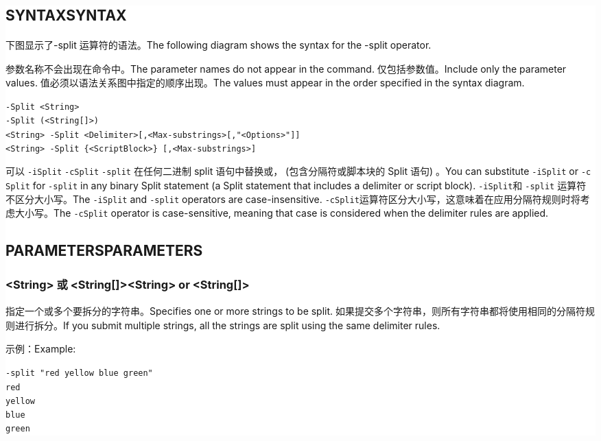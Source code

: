 ## <a name="syntax"></a><span data-ttu-id="051ae-117">SYNTAX</span><span class="sxs-lookup"><span data-stu-id="051ae-117">SYNTAX</span></span>

<span data-ttu-id="051ae-118">下图显示了-split 运算符的语法。</span><span class="sxs-lookup"><span data-stu-id="051ae-118">The following diagram shows the syntax for the -split operator.</span></span>

<span data-ttu-id="051ae-119">参数名称不会出现在命令中。</span><span class="sxs-lookup"><span data-stu-id="051ae-119">The parameter names do not appear in the command.</span></span> <span data-ttu-id="051ae-120">仅包括参数值。</span><span class="sxs-lookup"><span data-stu-id="051ae-120">Include only the parameter values.</span></span> <span data-ttu-id="051ae-121">值必须以语法关系图中指定的顺序出现。</span><span class="sxs-lookup"><span data-stu-id="051ae-121">The values must appear in the order specified in the syntax diagram.</span></span>

```
-Split <String>
-Split (<String[]>)
<String> -Split <Delimiter>[,<Max-substrings>[,"<Options>"]]
<String> -Split {<ScriptBlock>} [,<Max-substrings>]
```

<span data-ttu-id="051ae-122">可以 `-iSplit` `-cSplit` `-split` 在任何二进制 split 语句中替换或， (包含分隔符或脚本块的 Split 语句) 。</span><span class="sxs-lookup"><span data-stu-id="051ae-122">You can substitute `-iSplit` or `-cSplit` for `-split` in any binary Split statement (a Split statement that includes a delimiter or script block).</span></span> <span data-ttu-id="051ae-123">`-iSplit`和 `-split` 运算符不区分大小写。</span><span class="sxs-lookup"><span data-stu-id="051ae-123">The `-iSplit` and `-split` operators are case-insensitive.</span></span> <span data-ttu-id="051ae-124">`-cSplit`运算符区分大小写，这意味着在应用分隔符规则时将考虑大小写。</span><span class="sxs-lookup"><span data-stu-id="051ae-124">The `-cSplit` operator is case-sensitive, meaning that case is considered when the delimiter rules are applied.</span></span>

## <a name="parameters"></a><span data-ttu-id="051ae-125">PARAMETERS</span><span class="sxs-lookup"><span data-stu-id="051ae-125">PARAMETERS</span></span>

### <a name="string-or-string"></a><span data-ttu-id="051ae-126">\<String\> 或 \<String[]\></span><span class="sxs-lookup"><span data-stu-id="051ae-126">\<String\> or \<String[]\></span></span>

<span data-ttu-id="051ae-127">指定一个或多个要拆分的字符串。</span><span class="sxs-lookup"><span data-stu-id="051ae-127">Specifies one or more strings to be split.</span></span> <span data-ttu-id="051ae-128">如果提交多个字符串，则所有字符串都将使用相同的分隔符规则进行拆分。</span><span class="sxs-lookup"><span data-stu-id="051ae-128">If you submit multiple strings, all the strings are split using the same delimiter rules.</span></span>

<span data-ttu-id="051ae-129">示例：</span><span class="sxs-lookup"><span data-stu-id="051ae-129">Example:</span></span>

```
-split "red yellow blue green"
red
yellow
blue
green
```
